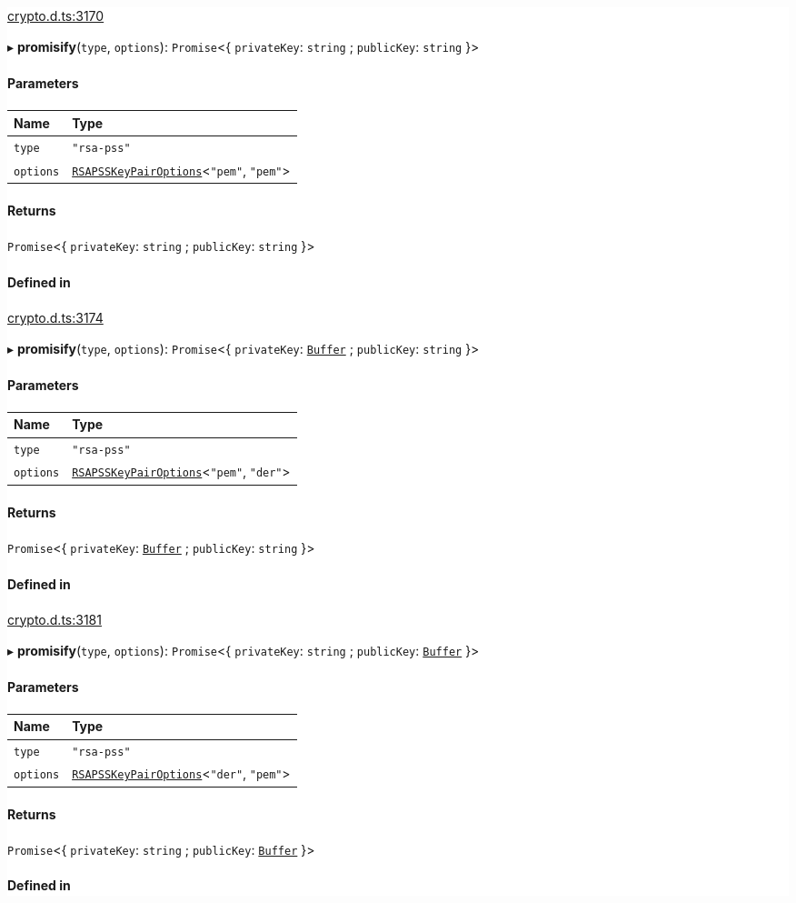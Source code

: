 [crypto.d.ts:3170](https://github.com/goodcodedev/bun-types/blob/8bd1b3a/crypto.d.ts#L3170)

▸ **__promisify__**(`type`, `options`): `Promise`<{ `privateKey`: `string` ; `publicKey`: `string`  }\>

#### Parameters

| Name | Type |
| :------ | :------ |
| `type` | ``"rsa-pss"`` |
| `options` | [`RSAPSSKeyPairOptions`](../interfaces/crypto._crypto_.RSAPSSKeyPairOptions.md)<``"pem"``, ``"pem"``\> |

#### Returns

`Promise`<{ `privateKey`: `string` ; `publicKey`: `string`  }\>

#### Defined in

[crypto.d.ts:3174](https://github.com/goodcodedev/bun-types/blob/8bd1b3a/crypto.d.ts#L3174)

▸ **__promisify__**(`type`, `options`): `Promise`<{ `privateKey`: [`Buffer`](buffer._buffer_.md#buffer) ; `publicKey`: `string`  }\>

#### Parameters

| Name | Type |
| :------ | :------ |
| `type` | ``"rsa-pss"`` |
| `options` | [`RSAPSSKeyPairOptions`](../interfaces/crypto._crypto_.RSAPSSKeyPairOptions.md)<``"pem"``, ``"der"``\> |

#### Returns

`Promise`<{ `privateKey`: [`Buffer`](buffer._buffer_.md#buffer) ; `publicKey`: `string`  }\>

#### Defined in

[crypto.d.ts:3181](https://github.com/goodcodedev/bun-types/blob/8bd1b3a/crypto.d.ts#L3181)

▸ **__promisify__**(`type`, `options`): `Promise`<{ `privateKey`: `string` ; `publicKey`: [`Buffer`](buffer._buffer_.md#buffer)  }\>

#### Parameters

| Name | Type |
| :------ | :------ |
| `type` | ``"rsa-pss"`` |
| `options` | [`RSAPSSKeyPairOptions`](../interfaces/crypto._crypto_.RSAPSSKeyPairOptions.md)<``"der"``, ``"pem"``\> |

#### Returns

`Promise`<{ `privateKey`: `string` ; `publicKey`: [`Buffer`](buffer._buffer_.md#buffer)  }\>

#### Defined in

